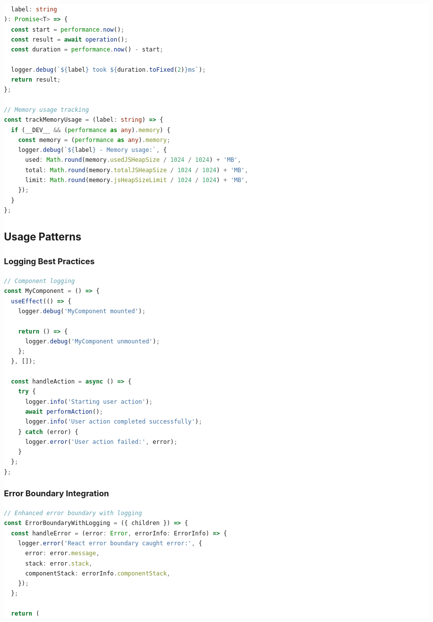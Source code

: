 ```typescript
  label: string
): Promise<T> => {
  const start = performance.now();
  const result = await operation();
  const duration = performance.now() - start;

  logger.debug(`${label} took ${duration.toFixed(2)}ms`);
  return result;
};

// Memory usage tracking
const trackMemoryUsage = (label: string) => {
  if (__DEV__ && (performance as any).memory) {
    const memory = (performance as any).memory;
    logger.debug(`${label} - Memory usage:`, {
      used: Math.round(memory.usedJSHeapSize / 1024 / 1024) + 'MB',
      total: Math.round(memory.totalJSHeapSize / 1024 / 1024) + 'MB',
      limit: Math.round(memory.jsHeapSizeLimit / 1024 / 1024) + 'MB',
    });
  }
};
```

## Usage Patterns

### Logging Best Practices
```typescript
// Component logging
const MyComponent = () => {
  useEffect(() => {
    logger.debug('MyComponent mounted');

    return () => {
      logger.debug('MyComponent unmounted');
    };
  }, []);

  const handleAction = async () => {
    try {
      logger.info('Starting user action');
      await performAction();
      logger.info('User action completed successfully');
    } catch (error) {
      logger.error('User action failed:', error);
    }
  };
};
```

### Error Boundary Integration
```typescript
// Enhanced error boundary with logging
const ErrorBoundaryWithLogging = ({ children }) => {
  const handleError = (error: Error, errorInfo: ErrorInfo) => {
    logger.error('React error boundary caught error:', {
      error: error.message,
      stack: error.stack,
      componentStack: errorInfo.componentStack,
    });
  };

  return (
```